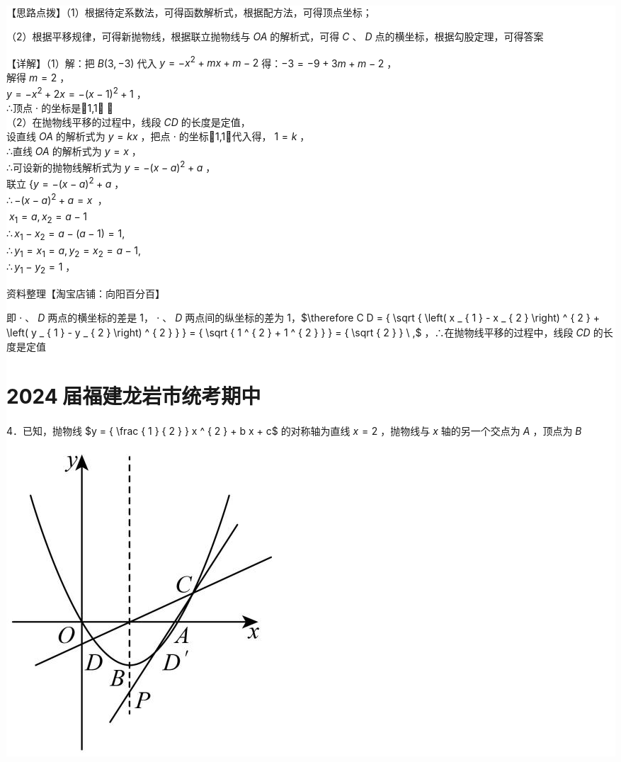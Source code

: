 【思路点拨】（1）根据待定系数法，可得函数解析式，根据配方法，可得顶点坐标；

（2）根据平移规律，可得新抛物线，根据联立抛物线与 $O A$ 的解析式，可得 $C$ 、 $D$ 点的横坐标，根据勾股定理，可得答案

【详解】（1）解：把 $B \left( 3 , - 3 \right)$ 代入 $y = - x ^ { 2 } + m x + m - 2$ 得：$- 3 = - 9 + 3 m + m - 2$ ，  
解得 $m = 2$ ，  
$y = - x ^ { 2 } + 2 x = - { \bigl ( } x - 1 { \bigr ) } ^ { 2 } + 1$ ，  
∴顶点 $\cdot$ 的坐标是1,1 ；  
（2）在抛物线平移的过程中，线段 $C D$ 的长度是定值，  
设直线 $O A$ 的解析式为 $y = k x$ ，把点 $\cdot$ 的坐标1,1代入得， $1 = k$ ，  
∴直线 $O A$ 的解析式为 $y = x$ ，  
∴可设新的抛物线解析式为 $y = - ( x - a ) ^ { 2 } + a$ ，  
联立 $\left\{ y = - { \bigl ( } x - a { \bigr ) } ^ { 2 } + a \right.$ ，  
$\therefore - ( x - a ) ^ { 2 } + a = x _ { \mathrm { ~ } }$ ，  
$\ x _ { 1 } = a , x _ { 2 } = a - 1$   
$\therefore x _ { 1 } - x _ { 2 } = a - \left( a - 1 \right) = 1 ,$   
$\therefore y _ { 1 } = x _ { 1 } = a , y _ { 2 } = x _ { 2 } = a - 1 ,$   
$\therefore y _ { 1 } - y _ { 2 } = 1$ ，

资料整理【淘宝店铺：向阳百分百】

即 $\cdot$ 、 $D$ 两点的横坐标的差是 1， $\cdot$ 、 $D$ 两点间的纵坐标的差为 1，$\therefore C D = { \sqrt { \left( x _ { 1 } - x _ { 2 } \right) ^ { 2 } + \left( y _ { 1 } - y _ { 2 } \right) ^ { 2 } } } = { \sqrt { 1 ^ { 2 } + 1 ^ { 2 } } } = { \sqrt { 2 } } \ ,$ ，∴在抛物线平移的过程中，线段 $C D$ 的长度是定值

# 2024 届福建龙岩市统考期中

4．已知，抛物线 $y = { \frac { 1 } { 2 } } x ^ { 2 } + b x + c$ 的对称轴为直线 $x = 2$ ，抛物线与 $x$ 轴的另一个交点为 $A$ ，顶点为 $B$

![](images/fe61ff82699649e1b8c17427c3741bb52ad740081b6c7b1182c2596a22ed3274.jpg)
